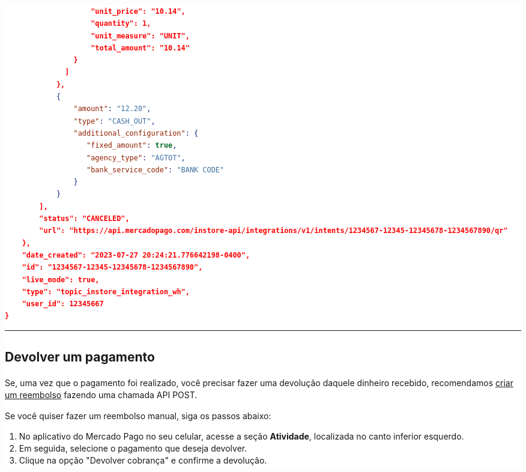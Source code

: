 ``` json
                    "unit_price": "10.14",
                    "quantity": 1,
                    "unit_measure": "UNIT",
                    "total_amount": "10.14"
                }
              ]
            },
            {
                "amount": "12.20",
                "type": "CASH_OUT",
                "additional_configuration": {
                   "fixed_amount": true,
                   "agency_type": "AGTOT",
                   "bank_service_code": "BANK CODE"
                }
            }
        ],
        "status": "CANCELED",
        "url": "https://api.mercadopago.com/instore-api/integrations/v1/intents/1234567-12345-12345678-1234567890/qr"
    },
    "date_created": "2023-07-27 20:24:21.776642198-0400",
    "id": "1234567-12345-12345678-1234567890",
    "live_mode": true,
    "type": "topic_instore_integration_wh",
    "user_id": 12345667
}

```
------------

## Devolver um pagamento

Se, uma vez que o pagamento foi realizado, você precisar fazer uma devolução daquele dinheiro recebido, recomendamos [criar um reembolso](/developers/pt/reference/chargebacks/_payments_id_refunds/post) fazendo uma chamada API POST.

Se você quiser fazer um reembolso manual, siga os passos abaixo: 
1. No aplicativo do Mercado Pago no seu celular, acesse a seção **Atividade**, localizada no canto inferior esquerdo.
2. Em seguida, selecione o pagamento que deseja devolver.
3. Clique na opção "Devolver cobrança" e confirme a devolução.